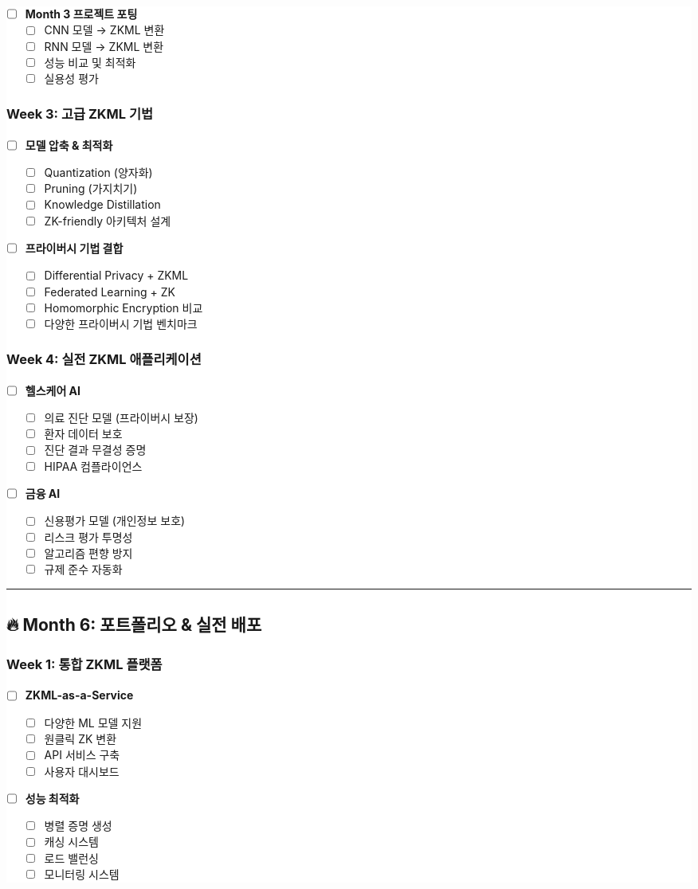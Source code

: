 - [ ] **Month 3 프로젝트 포팅**
  - [ ] CNN 모델 → ZKML 변환
  - [ ] RNN 모델 → ZKML 변환
  - [ ] 성능 비교 및 최적화
  - [ ] 실용성 평가

### Week 3: 고급 ZKML 기법

- [ ] **모델 압축 & 최적화**

  - [ ] Quantization (양자화)
  - [ ] Pruning (가지치기)
  - [ ] Knowledge Distillation
  - [ ] ZK-friendly 아키텍처 설계

- [ ] **프라이버시 기법 결합**
  - [ ] Differential Privacy + ZKML
  - [ ] Federated Learning + ZK
  - [ ] Homomorphic Encryption 비교
  - [ ] 다양한 프라이버시 기법 벤치마크

### Week 4: 실전 ZKML 애플리케이션

- [ ] **헬스케어 AI**

  - [ ] 의료 진단 모델 (프라이버시 보장)
  - [ ] 환자 데이터 보호
  - [ ] 진단 결과 무결성 증명
  - [ ] HIPAA 컴플라이언스

- [ ] **금융 AI**
  - [ ] 신용평가 모델 (개인정보 보호)
  - [ ] 리스크 평가 투명성
  - [ ] 알고리즘 편향 방지
  - [ ] 규제 준수 자동화

---

## 🔥 **Month 6: 포트폴리오 & 실전 배포**

### Week 1: 통합 ZKML 플랫폼

- [ ] **ZKML-as-a-Service**

  - [ ] 다양한 ML 모델 지원
  - [ ] 원클릭 ZK 변환
  - [ ] API 서비스 구축
  - [ ] 사용자 대시보드

- [ ] **성능 최적화**
  - [ ] 병렬 증명 생성
  - [ ] 캐싱 시스템
  - [ ] 로드 밸런싱
  - [ ] 모니터링 시스템
